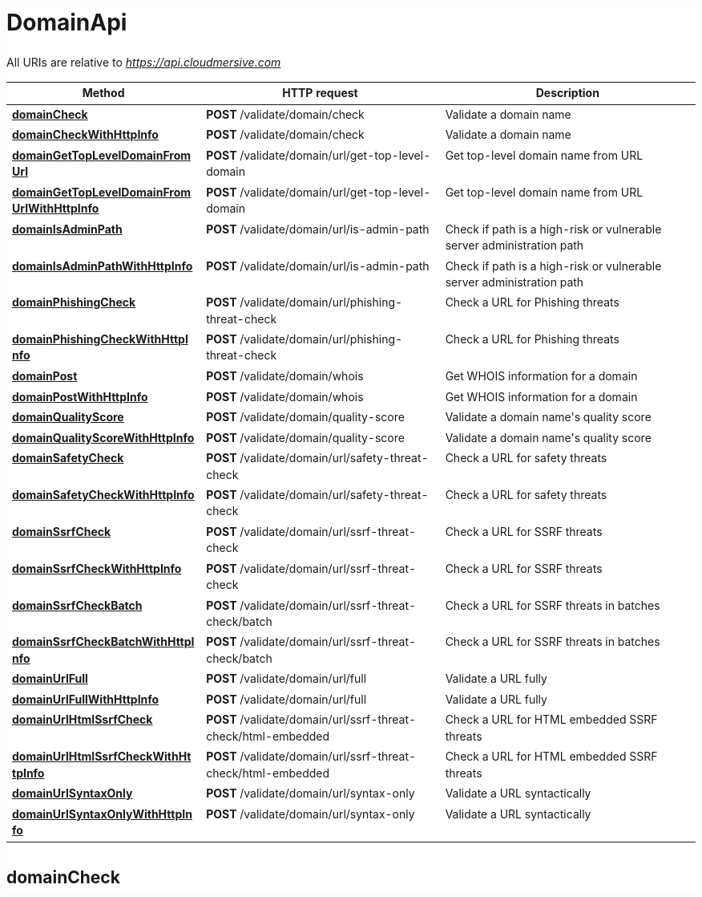 # DomainApi

All URIs are relative to *https://api.cloudmersive.com*

| Method | HTTP request | Description |
|------------- | ------------- | -------------|
| [**domainCheck**](DomainApi.md#domainCheck) | **POST** /validate/domain/check | Validate a domain name |
| [**domainCheckWithHttpInfo**](DomainApi.md#domainCheckWithHttpInfo) | **POST** /validate/domain/check | Validate a domain name |
| [**domainGetTopLevelDomainFromUrl**](DomainApi.md#domainGetTopLevelDomainFromUrl) | **POST** /validate/domain/url/get-top-level-domain | Get top-level domain name from URL |
| [**domainGetTopLevelDomainFromUrlWithHttpInfo**](DomainApi.md#domainGetTopLevelDomainFromUrlWithHttpInfo) | **POST** /validate/domain/url/get-top-level-domain | Get top-level domain name from URL |
| [**domainIsAdminPath**](DomainApi.md#domainIsAdminPath) | **POST** /validate/domain/url/is-admin-path | Check if path is a high-risk or vulnerable server administration path |
| [**domainIsAdminPathWithHttpInfo**](DomainApi.md#domainIsAdminPathWithHttpInfo) | **POST** /validate/domain/url/is-admin-path | Check if path is a high-risk or vulnerable server administration path |
| [**domainPhishingCheck**](DomainApi.md#domainPhishingCheck) | **POST** /validate/domain/url/phishing-threat-check | Check a URL for Phishing threats |
| [**domainPhishingCheckWithHttpInfo**](DomainApi.md#domainPhishingCheckWithHttpInfo) | **POST** /validate/domain/url/phishing-threat-check | Check a URL for Phishing threats |
| [**domainPost**](DomainApi.md#domainPost) | **POST** /validate/domain/whois | Get WHOIS information for a domain |
| [**domainPostWithHttpInfo**](DomainApi.md#domainPostWithHttpInfo) | **POST** /validate/domain/whois | Get WHOIS information for a domain |
| [**domainQualityScore**](DomainApi.md#domainQualityScore) | **POST** /validate/domain/quality-score | Validate a domain name&#39;s quality score |
| [**domainQualityScoreWithHttpInfo**](DomainApi.md#domainQualityScoreWithHttpInfo) | **POST** /validate/domain/quality-score | Validate a domain name&#39;s quality score |
| [**domainSafetyCheck**](DomainApi.md#domainSafetyCheck) | **POST** /validate/domain/url/safety-threat-check | Check a URL for safety threats |
| [**domainSafetyCheckWithHttpInfo**](DomainApi.md#domainSafetyCheckWithHttpInfo) | **POST** /validate/domain/url/safety-threat-check | Check a URL for safety threats |
| [**domainSsrfCheck**](DomainApi.md#domainSsrfCheck) | **POST** /validate/domain/url/ssrf-threat-check | Check a URL for SSRF threats |
| [**domainSsrfCheckWithHttpInfo**](DomainApi.md#domainSsrfCheckWithHttpInfo) | **POST** /validate/domain/url/ssrf-threat-check | Check a URL for SSRF threats |
| [**domainSsrfCheckBatch**](DomainApi.md#domainSsrfCheckBatch) | **POST** /validate/domain/url/ssrf-threat-check/batch | Check a URL for SSRF threats in batches |
| [**domainSsrfCheckBatchWithHttpInfo**](DomainApi.md#domainSsrfCheckBatchWithHttpInfo) | **POST** /validate/domain/url/ssrf-threat-check/batch | Check a URL for SSRF threats in batches |
| [**domainUrlFull**](DomainApi.md#domainUrlFull) | **POST** /validate/domain/url/full | Validate a URL fully |
| [**domainUrlFullWithHttpInfo**](DomainApi.md#domainUrlFullWithHttpInfo) | **POST** /validate/domain/url/full | Validate a URL fully |
| [**domainUrlHtmlSsrfCheck**](DomainApi.md#domainUrlHtmlSsrfCheck) | **POST** /validate/domain/url/ssrf-threat-check/html-embedded | Check a URL for HTML embedded SSRF threats |
| [**domainUrlHtmlSsrfCheckWithHttpInfo**](DomainApi.md#domainUrlHtmlSsrfCheckWithHttpInfo) | **POST** /validate/domain/url/ssrf-threat-check/html-embedded | Check a URL for HTML embedded SSRF threats |
| [**domainUrlSyntaxOnly**](DomainApi.md#domainUrlSyntaxOnly) | **POST** /validate/domain/url/syntax-only | Validate a URL syntactically |
| [**domainUrlSyntaxOnlyWithHttpInfo**](DomainApi.md#domainUrlSyntaxOnlyWithHttpInfo) | **POST** /validate/domain/url/syntax-only | Validate a URL syntactically |



## domainCheck
